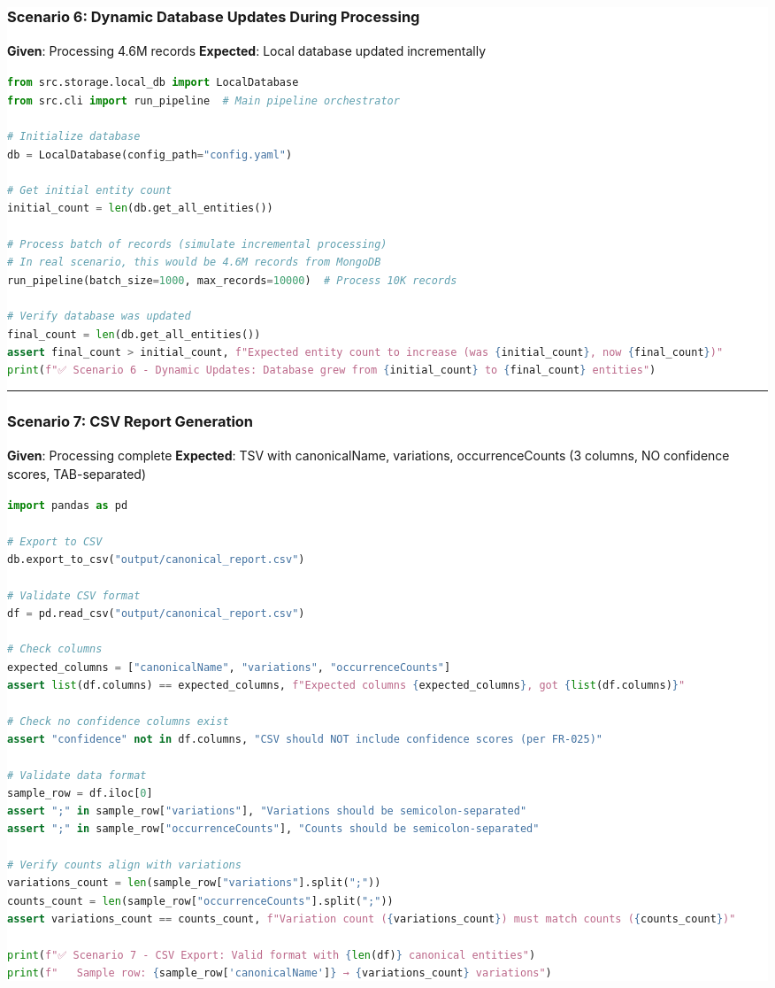 
### Scenario 6: Dynamic Database Updates During Processing
**Given**: Processing 4.6M records
**Expected**: Local database updated incrementally

```python
from src.storage.local_db import LocalDatabase
from src.cli import run_pipeline  # Main pipeline orchestrator

# Initialize database
db = LocalDatabase(config_path="config.yaml")

# Get initial entity count
initial_count = len(db.get_all_entities())

# Process batch of records (simulate incremental processing)
# In real scenario, this would be 4.6M records from MongoDB
run_pipeline(batch_size=1000, max_records=10000)  # Process 10K records

# Verify database was updated
final_count = len(db.get_all_entities())
assert final_count > initial_count, f"Expected entity count to increase (was {initial_count}, now {final_count})"
print(f"✅ Scenario 6 - Dynamic Updates: Database grew from {initial_count} to {final_count} entities")
```

---

### Scenario 7: CSV Report Generation
**Given**: Processing complete
**Expected**: TSV with canonicalName, variations, occurrenceCounts (3 columns, NO confidence scores, TAB-separated)

```python
import pandas as pd

# Export to CSV
db.export_to_csv("output/canonical_report.csv")

# Validate CSV format
df = pd.read_csv("output/canonical_report.csv")

# Check columns
expected_columns = ["canonicalName", "variations", "occurrenceCounts"]
assert list(df.columns) == expected_columns, f"Expected columns {expected_columns}, got {list(df.columns)}"

# Check no confidence columns exist
assert "confidence" not in df.columns, "CSV should NOT include confidence scores (per FR-025)"

# Validate data format
sample_row = df.iloc[0]
assert ";" in sample_row["variations"], "Variations should be semicolon-separated"
assert ";" in sample_row["occurrenceCounts"], "Counts should be semicolon-separated"

# Verify counts align with variations
variations_count = len(sample_row["variations"].split(";"))
counts_count = len(sample_row["occurrenceCounts"].split(";"))
assert variations_count == counts_count, f"Variation count ({variations_count}) must match counts ({counts_count})"

print(f"✅ Scenario 7 - CSV Export: Valid format with {len(df)} canonical entities")
print(f"   Sample row: {sample_row['canonicalName']} → {variations_count} variations")
```